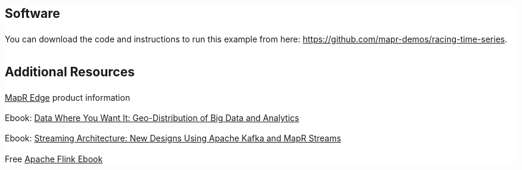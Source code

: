 ## Software

You can download the code and instructions to run this example from here: <https://github.com/mapr-demos/racing-time-series>.

## Additional Resources

[MapR Edge](https://mapr.com/products/edge) product information

Ebook: [Data Where You Want It: Geo-Distribution of Big Data and Analytics](https://mapr.com/geo-distribution-big-data-and-analytics/)

Ebook: [Streaming Architecture: New Designs Using Apache Kafka and MapR Streams](https://mapr.com/ebooks/streaming-architecture/)

Free [Apache Flink Ebook](https://mapr.com/ebooks/intro-to-apache-flink/)
